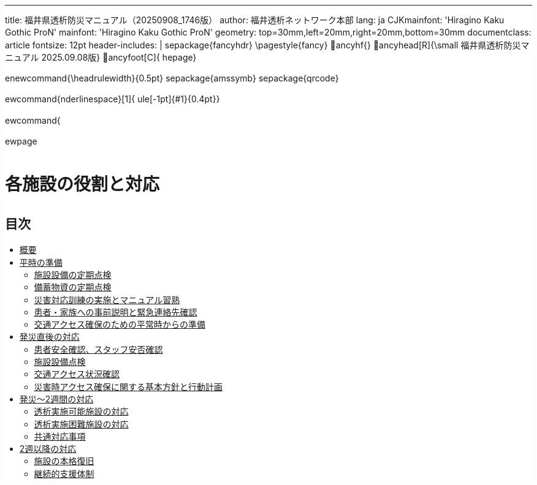 ---
title: 福井県透析防災マニュアル（20250908_1746版）
author: 福井透析ネットワーク本部
lang: ja
CJKmainfont: 'Hiragino Kaku Gothic ProN'
mainfont: 'Hiragino Kaku Gothic ProN'
geometry: top=30mm,left=20mm,right=20mm,bottom=30mm
documentclass: article
fontsize: 12pt
header-includes: |
   sepackage{fancyhdr}
  \pagestyle{fancy}
  ancyhf{}
  ancyhead[R]{\small 福井県透析防災マニュアル 2025.09.08版}
  ancyfoot[C]{	hepage}
  
enewcommand{\headrulewidth}{0.5pt}
   sepackage{amssymb}
   sepackage{qrcode}
  
ewcommand{ nderlinespace}[1]{
ule[-1pt]{#1}{0.4pt}}
  
ewcommand{

ewpage


# 各施設の役割と対応

## 目次

- [概要](#概要)
- [平時の準備](#平時の準備)
  - [施設設備の定期点検](#施設設備の定期点検)
  - [備蓄物資の定期点検](#備蓄物資の定期点検)
  - [災害対応訓練の実施とマニュアル習熟](#災害対応訓練の実施とマニュアル習熟)
  - [患者・家族への事前説明と緊急連絡先確認](#患者家族への事前説明と緊急連絡先確認)
  - [交通アクセス確保のための平常時からの準備](#交通アクセス確保のための平常時からの準備)
- [発災直後の対応](#発災直後の対応)
  - [患者安全確認、スタッフ安否確認](#患者安全確認スタッフ安否確認)
  - [施設設備点検](#施設設備点検)
  - [交通アクセス状況確認](#交通アクセス状況確認)
  - [災害時アクセス確保に関する基本方針と行動計画](#災害時アクセス確保に関する基本方針と行動計画)
- [発災〜2週間の対応](#発災2週間の対応)
  - [透析実施可能施設の対応](#透析実施可能施設の対応)
  - [透析実施困難施設の対応](#透析実施困難施設の対応)
  - [共通対応事項](#共通対応事項)
- [2週以降の対応](#2週以降の対応)
  - [施設の本格復旧](#施設の本格復旧)
  - [継続的支援体制](#継続的支援体制)

